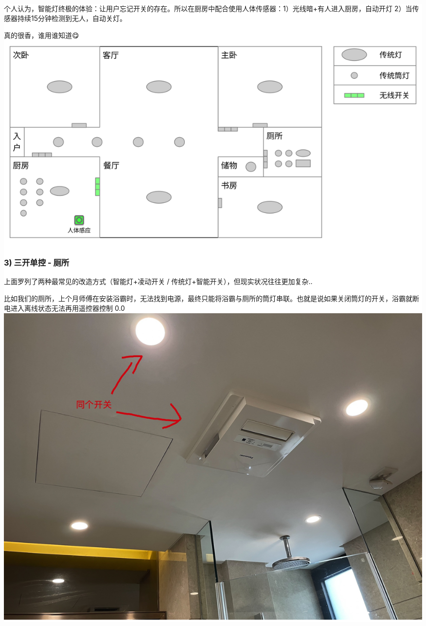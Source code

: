 个人认为，智能灯终极的体验：让用户忘记开关的存在。所以在厨房中配合使用人体传感器：1）光线暗+有人进入厨房，自动开灯 2）当传感器持续15分钟检测到无人，自动关灯。

真的很香，谁用谁知道😋 
![kitchen_switch](../images/blog/2021-09-04-jvm-note/kitchen_switch.svg)


### 3) 三开单控 - 厕所

上面罗列了两种最常见的改造方式（智能灯+凌动开关 / 传统灯+智能开关），但现实状况往往更加复杂..

比如我们的厕所，上个月师傅在安装浴霸时，无法找到电源，最终只能将浴霸与厕所的筒灯串联。也就是说如果关闭筒灯的开关，浴霸就断电进入离线状态无法再用遥控器控制 0.0
![](../images/blog/2021-09-04-jvm-note/16441202282954.jpg)